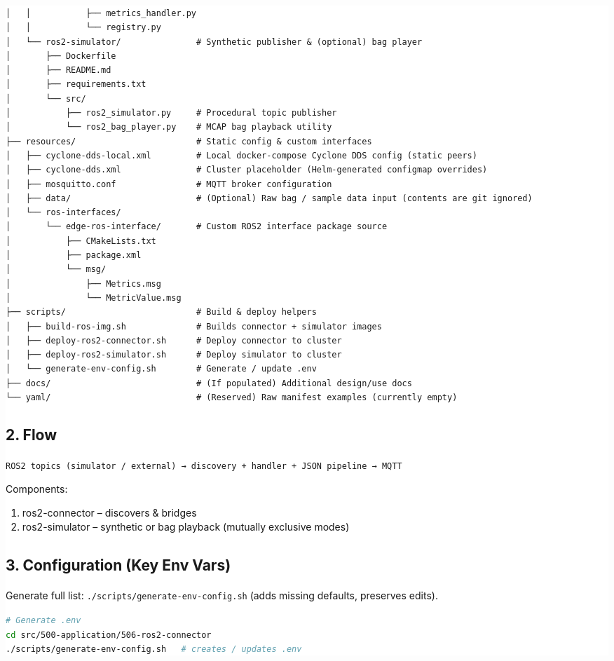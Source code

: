 ```text
│   │           ├── metrics_handler.py
│   │           └── registry.py
│   └── ros2-simulator/               # Synthetic publisher & (optional) bag player
│       ├── Dockerfile
│       ├── README.md
│       ├── requirements.txt
│       └── src/
│           ├── ros2_simulator.py     # Procedural topic publisher
│           └── ros2_bag_player.py    # MCAP bag playback utility
├── resources/                        # Static config & custom interfaces
│   ├── cyclone-dds-local.xml         # Local docker-compose Cyclone DDS config (static peers)
│   ├── cyclone-dds.xml               # Cluster placeholder (Helm-generated configmap overrides)
│   ├── mosquitto.conf                # MQTT broker configuration
│   ├── data/                         # (Optional) Raw bag / sample data input (contents are git ignored)
│   └── ros-interfaces/
│       └── edge-ros-interface/       # Custom ROS2 interface package source
│           ├── CMakeLists.txt
│           ├── package.xml
│           └── msg/
│               ├── Metrics.msg
│               └── MetricValue.msg
├── scripts/                          # Build & deploy helpers
│   ├── build-ros-img.sh              # Builds connector + simulator images
│   ├── deploy-ros2-connector.sh      # Deploy connector to cluster
│   ├── deploy-ros2-simulator.sh      # Deploy simulator to cluster
│   └── generate-env-config.sh        # Generate / update .env
├── docs/                             # (If populated) Additional design/use docs
└── yaml/                             # (Reserved) Raw manifest examples (currently empty)

```

## 2. Flow

```text
ROS2 topics (simulator / external) → discovery + handler + JSON pipeline → MQTT
```

Components:

1. ros2-connector – discovers & bridges
2. ros2-simulator – synthetic or bag playback (mutually exclusive modes)

## 3. Configuration (Key Env Vars)

Generate full list: `./scripts/generate-env-config.sh` (adds missing defaults, preserves edits).

```bash
# Generate .env
cd src/500-application/506-ros2-connector
./scripts/generate-env-config.sh   # creates / updates .env
```
